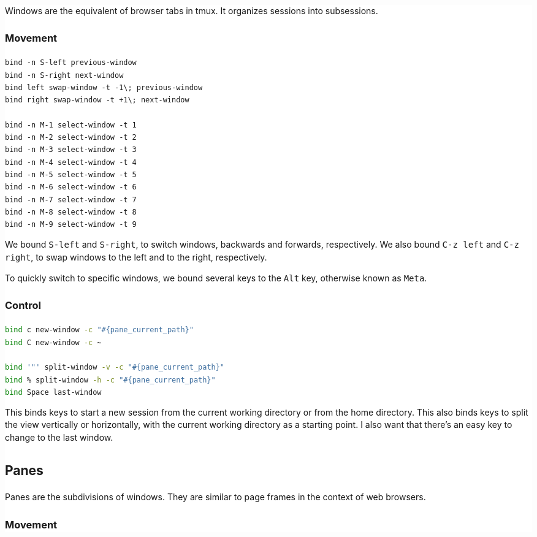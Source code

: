 Windows are the equivalent of browser tabs in tmux. It organizes sessions into subsessions.


### <a name="windowsmovement">Movement</a>

```
bind -n S-left previous-window
bind -n S-right next-window
bind left swap-window -t -1\; previous-window
bind right swap-window -t +1\; next-window

bind -n M-1 select-window -t 1
bind -n M-2 select-window -t 2
bind -n M-3 select-window -t 3
bind -n M-4 select-window -t 4
bind -n M-5 select-window -t 5
bind -n M-6 select-window -t 6
bind -n M-7 select-window -t 7
bind -n M-8 select-window -t 8
bind -n M-9 select-window -t 9
```

We bound <kbd>S-left</kbd> and <kbd>S-right</kbd>, to switch windows, backwards and forwards,
respectively. We also bound <kbd>C-z left</kbd> and <kbd>C-z right</kbd>, to swap windows to the left
and to the right, respectively.

To quickly switch to specific windows, we bound several keys to the <kbd>Alt</kbd> key, otherwise
known as <kbd>Meta</kbd>.


### <a name="windowscontrol">Control</a>

```bash
bind c new-window -c "#{pane_current_path}"
bind C new-window -c ~

bind '"' split-window -v -c "#{pane_current_path}"
bind % split-window -h -c "#{pane_current_path}"
bind Space last-window
```

This binds keys to start a new session from the current working directory or from the home
directory. This also binds keys to split the view vertically or horizontally, with the current
working directory as a starting point. I also want that there’s an easy key to change to the last
window.


<a name="panes">Panes</a>
-------------------------

Panes are the subdivisions of windows. They are similar to page frames in the context of web browsers.


### <a name="panesmovement">Movement</a>
